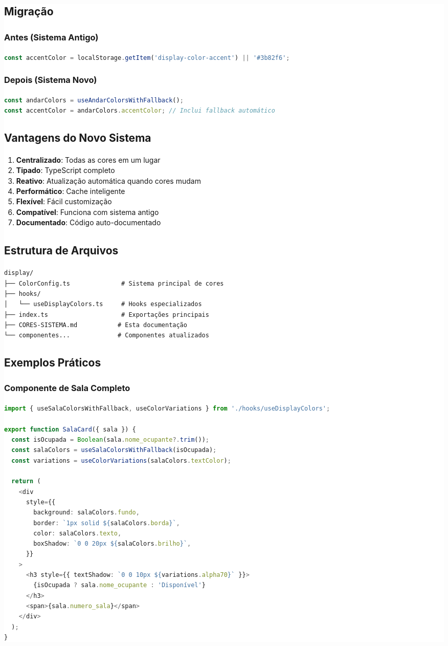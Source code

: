 ## Migração

### Antes (Sistema Antigo)
```typescript
const accentColor = localStorage.getItem('display-color-accent') || '#3b82f6';
```

### Depois (Sistema Novo)
```typescript
const andarColors = useAndarColorsWithFallback();
const accentColor = andarColors.accentColor; // Inclui fallback automático
```

## Vantagens do Novo Sistema

1. **Centralizado**: Todas as cores em um lugar
2. **Tipado**: TypeScript completo
3. **Reativo**: Atualização automática quando cores mudam
4. **Performático**: Cache inteligente
5. **Flexível**: Fácil customização
6. **Compatível**: Funciona com sistema antigo
7. **Documentado**: Código auto-documentado

## Estrutura de Arquivos

```
display/
├── ColorConfig.ts              # Sistema principal de cores
├── hooks/
│   └── useDisplayColors.ts     # Hooks especializados
├── index.ts                    # Exportações principais
├── CORES-SISTEMA.md           # Esta documentação
└── componentes...             # Componentes atualizados
```

## Exemplos Práticos

### Componente de Sala Completo
```typescript
import { useSalaColorsWithFallback, useColorVariations } from './hooks/useDisplayColors';

export function SalaCard({ sala }) {
  const isOcupada = Boolean(sala.nome_ocupante?.trim());
  const salaColors = useSalaColorsWithFallback(isOcupada);
  const variations = useColorVariations(salaColors.textColor);
  
  return (
    <div
      style={{
        background: salaColors.fundo,
        border: `1px solid ${salaColors.borda}`,
        color: salaColors.texto,
        boxShadow: `0 0 20px ${salaColors.brilho}`,
      }}
    >
      <h3 style={{ textShadow: `0 0 10px ${variations.alpha70}` }}>
        {isOcupada ? sala.nome_ocupante : 'Disponível'}
      </h3>
      <span>{sala.numero_sala}</span>
    </div>
  );
}
```